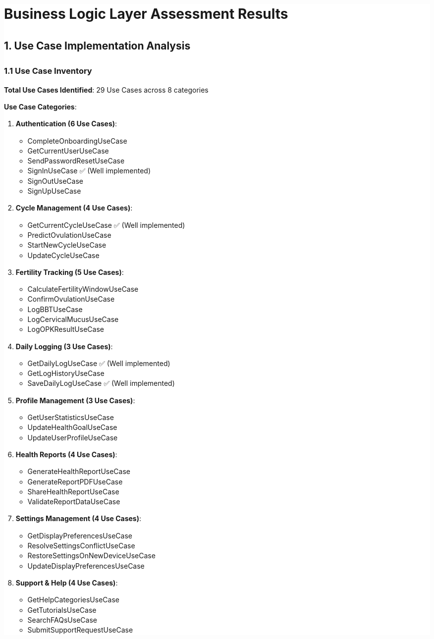 # Business Logic Layer Assessment Results

## 1. Use Case Implementation Analysis

### 1.1 Use Case Inventory

**Total Use Cases Identified**: 29 Use Cases across 8 categories

**Use Case Categories**:
1. **Authentication (6 Use Cases)**:
   - CompleteOnboardingUseCase
   - GetCurrentUserUseCase  
   - SendPasswordResetUseCase
   - SignInUseCase ✅ (Well implemented)
   - SignOutUseCase
   - SignUpUseCase

2. **Cycle Management (4 Use Cases)**:
   - GetCurrentCycleUseCase ✅ (Well implemented)
   - PredictOvulationUseCase
   - StartNewCycleUseCase
   - UpdateCycleUseCase

3. **Fertility Tracking (5 Use Cases)**:
   - CalculateFertilityWindowUseCase
   - ConfirmOvulationUseCase
   - LogBBTUseCase
   - LogCervicalMucusUseCase
   - LogOPKResultUseCase

4. **Daily Logging (3 Use Cases)**:
   - GetDailyLogUseCase ✅ (Well implemented)
   - GetLogHistoryUseCase
   - SaveDailyLogUseCase ✅ (Well implemented)

5. **Profile Management (3 Use Cases)**:
   - GetUserStatisticsUseCase
   - UpdateHealthGoalUseCase
   - UpdateUserProfileUseCase

6. **Health Reports (4 Use Cases)**:
   - GenerateHealthReportUseCase
   - GenerateReportPDFUseCase
   - ShareHealthReportUseCase
   - ValidateReportDataUseCase

7. **Settings Management (4 Use Cases)**:
   - GetDisplayPreferencesUseCase
   - ResolveSettingsConflictUseCase
   - RestoreSettingsOnNewDeviceUseCase
   - UpdateDisplayPreferencesUseCase

8. **Support & Help (4 Use Cases)**:
   - GetHelpCategoriesUseCase
   - GetTutorialsUseCase
   - SearchFAQsUseCase
   - SubmitSupportRequestUseCase
